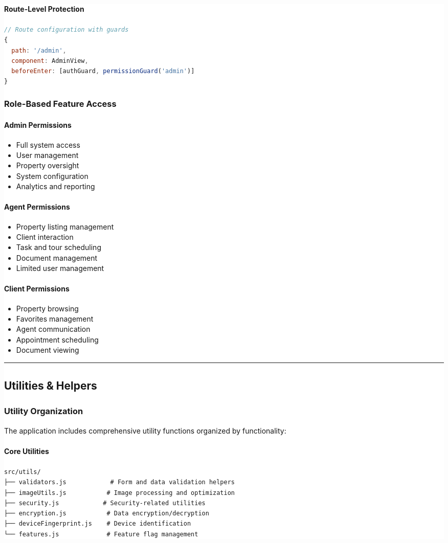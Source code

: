 #### Route-Level Protection
```javascript
// Route configuration with guards
{
  path: '/admin',
  component: AdminView,
  beforeEnter: [authGuard, permissionGuard('admin')]
}
```

### Role-Based Feature Access

#### Admin Permissions
- Full system access
- User management
- Property oversight
- System configuration
- Analytics and reporting

#### Agent Permissions
- Property listing management
- Client interaction
- Task and tour scheduling
- Document management
- Limited user management

#### Client Permissions
- Property browsing
- Favorites management
- Agent communication
- Appointment scheduling
- Document viewing

---

## Utilities & Helpers

### Utility Organization
The application includes comprehensive utility functions organized by functionality:

#### Core Utilities
```
src/utils/
├── validators.js            # Form and data validation helpers
├── imageUtils.js           # Image processing and optimization
├── security.js            # Security-related utilities
├── encryption.js           # Data encryption/decryption
├── deviceFingerprint.js    # Device identification
└── features.js             # Feature flag management
```
